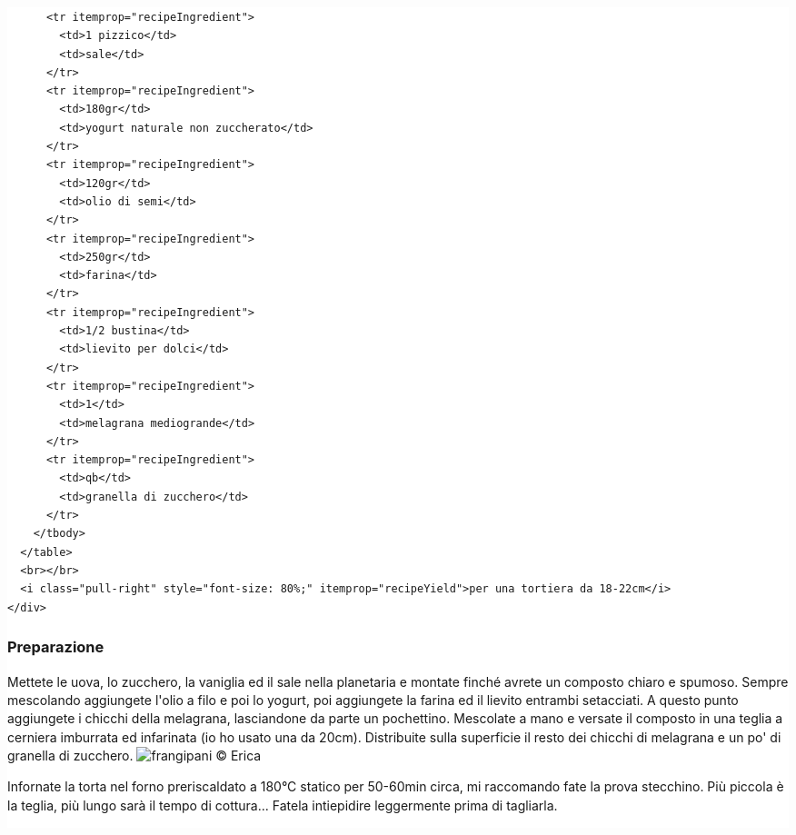           <tr itemprop="recipeIngredient">
            <td>1 pizzico</td>
            <td>sale</td>
          </tr>
          <tr itemprop="recipeIngredient">
            <td>180gr</td>
            <td>yogurt naturale non zuccherato</td>
          </tr>
          <tr itemprop="recipeIngredient">
            <td>120gr</td>
            <td>olio di semi</td>
          </tr>
          <tr itemprop="recipeIngredient">        
            <td>250gr</td>
            <td>farina</td>
          </tr>
          <tr itemprop="recipeIngredient">
            <td>1/2 bustina</td>
            <td>lievito per dolci</td> 
          </tr>
          <tr itemprop="recipeIngredient">
            <td>1</td>
            <td>melagrana mediogrande</td>
          </tr>
          <tr itemprop="recipeIngredient">
            <td>qb</td>
            <td>granella di zucchero</td>
          </tr>
        </tbody>
      </table>
      <br></br>
      <i class="pull-right" style="font-size: 80%;" itemprop="recipeYield">per una tortiera da 18-22cm</i>
    </div>
  </div>
</div>

<h3>
  <font color="grey">
    <i class="fa-solid fa-gears"></i>
  </font> Preparazione
</h3>

Mettete le uova, lo zucchero, la vaniglia ed il sale nella planetaria e montate finché avrete un composto chiaro e spumoso. Sempre mescolando aggiungete l'olio a filo e poi lo yogurt, poi aggiungete la farina ed il lievito entrambi setacciati. A questo punto aggiungete i chicchi della melagrana, lasciandone da parte un pochettino. Mescolate a mano e versate il composto in una teglia a cerniera imburrata ed infarinata (io ho usato una da 20cm). Distribuite sulla superficie il resto dei chicchi di melagrana e un po' di granella di zucchero.
![](../2021-11-02-torta-allo-yogurt-e-melagrana/teglia.jpeg "frangipani © Erica")

Infornate la torta nel forno preriscaldato a 180°C statico per 50-60min circa, mi raccomando fate la prova stecchino. Più piccola è la teglia, più lungo sarà il tempo di cottura... Fatela intiepidire leggermente prima di tagliarla.
<p>
  <div style="width: 100%; margin-bottom: 0">
    <img style="float: left; width: 49%; margin-right: 1%" src="../2021-11-02-torta-allo-yogurt-e-melagrana/risultato1.jpeg" alt="" title="frangipani © Erica" />
    <img style="float: left; width: 49%; margin-left: 1%" src="../2021-11-02-torta-allo-yogurt-e-melagrana/risultato2.jpeg" alt="" title="frangipani © Erica" />
    <div style="clear: both"></div>
  </div>
</p>
